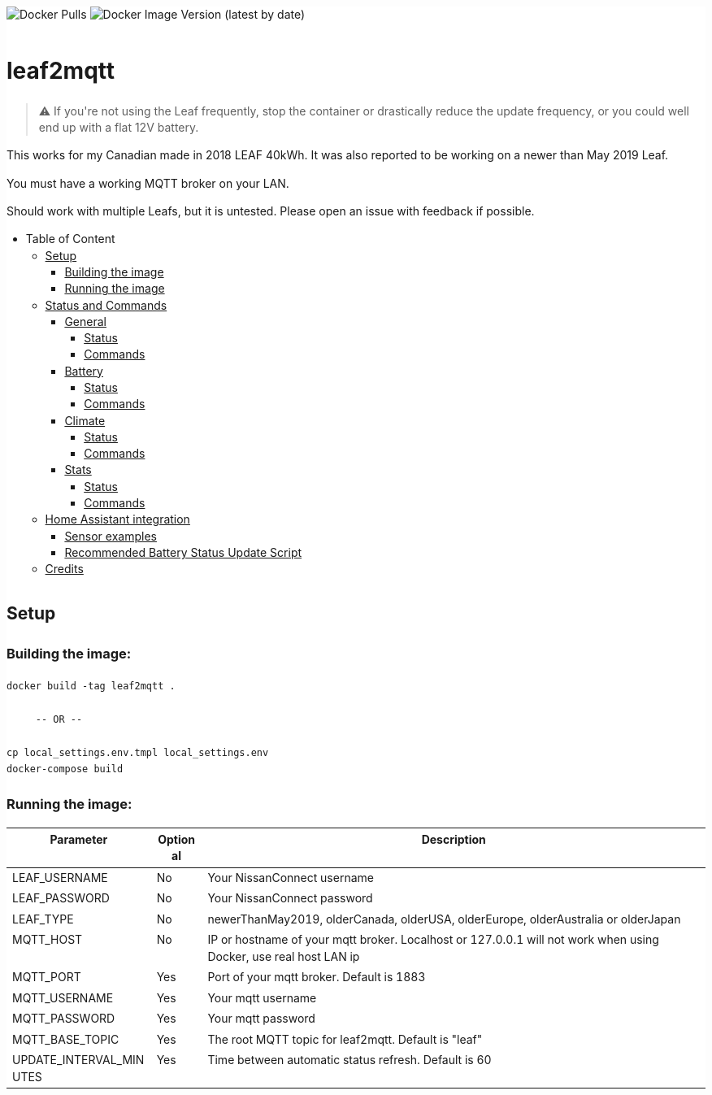 ![Docker Pulls](https://img.shields.io/docker/pulls/yp87/leaf2mqtt) ![Docker Image Version (latest by date)](https://img.shields.io/docker/v/yp87/leaf2mqtt)
# leaf2mqtt
> :warning: If you're not using the Leaf frequently, stop the container or drastically reduce the update frequency, or you could well end up with a flat 12V battery.

This works for my Canadian made in 2018 LEAF 40kWh. It was also reported to be working on a newer than May 2019 Leaf.

You must have a working MQTT broker on your LAN.

Should work with multiple Leafs, but it is untested. Please open an issue with feedback if possible.

- Table of Content
  * [Setup](#setup)
    + [Building the image](#building-the-image-)
    + [Running the image](#running-the-image-)
  * [Status and Commands](#status-and-commands)
    + [General](#general)
      - [Status](#status)
      - [Commands](#commands)
    + [Battery](#battery)
      - [Status](#status-1)
      - [Commands](#commands-1)
    + [Climate](#climate)
      - [Status](#status-2)
      - [Commands](#commands-2)
    + [Stats](#stats)
      - [Status](#status-3)
      - [Commands](#commands-3)
  * [Home Assistant integration](#home-assistant-integration)
    + [Sensor examples](#sensor-examples)
    + [Recommended Battery Status Update Script](#recommended-battery-status-update-script)
  * [Credits](#credits)

## Setup
### Building the image:

    docker build -tag leaf2mqtt .

         -- OR --

    cp local_settings.env.tmpl local_settings.env
    docker-compose build

### Running the image:
| Parameter | Optional | Description |
|-----------|----------|-------------|
| LEAF_USERNAME | No | Your NissanConnect username ||
| LEAF_PASSWORD | No | Your NissanConnect password |
| LEAF_TYPE | No | newerThanMay2019, olderCanada, olderUSA, olderEurope, olderAustralia or olderJapan |
| MQTT_HOST | No | IP or hostname of your mqtt broker. Localhost or 127.0.0.1 will not work when using Docker, use real host LAN ip |
| MQTT_PORT | Yes | Port of your mqtt broker. Default is 1883  |
| MQTT_USERNAME | Yes | Your mqtt username |
| MQTT_PASSWORD | Yes | Your mqtt password |
| MQTT_BASE_TOPIC | Yes | The root MQTT topic for leaf2mqtt. Default is "leaf" |
| UPDATE_INTERVAL_MINUTES | Yes | Time between automatic status refresh. Default is 60 |